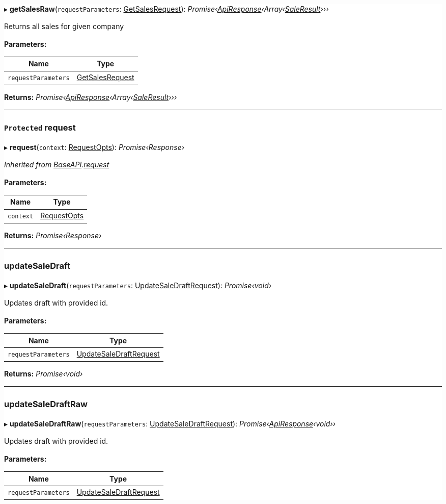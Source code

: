 ▸ **getSalesRaw**(`requestParameters`: [GetSalesRequest](../interfaces/getsalesrequest.md)): *Promise‹[ApiResponse](../interfaces/apiresponse.md)‹Array‹[SaleResult](../interfaces/saleresult.md)›››*

Returns all sales for given company

**Parameters:**

Name | Type |
------ | ------ |
`requestParameters` | [GetSalesRequest](../interfaces/getsalesrequest.md) |

**Returns:** *Promise‹[ApiResponse](../interfaces/apiresponse.md)‹Array‹[SaleResult](../interfaces/saleresult.md)›››*

___

### `Protected` request

▸ **request**(`context`: [RequestOpts](../interfaces/requestopts.md)): *Promise‹Response›*

*Inherited from [BaseAPI](baseapi.md).[request](baseapi.md#protected-request)*

**Parameters:**

Name | Type |
------ | ------ |
`context` | [RequestOpts](../interfaces/requestopts.md) |

**Returns:** *Promise‹Response›*

___

###  updateSaleDraft

▸ **updateSaleDraft**(`requestParameters`: [UpdateSaleDraftRequest](../interfaces/updatesaledraftrequest.md)): *Promise‹void›*

Updates draft with provided id.

**Parameters:**

Name | Type |
------ | ------ |
`requestParameters` | [UpdateSaleDraftRequest](../interfaces/updatesaledraftrequest.md) |

**Returns:** *Promise‹void›*

___

###  updateSaleDraftRaw

▸ **updateSaleDraftRaw**(`requestParameters`: [UpdateSaleDraftRequest](../interfaces/updatesaledraftrequest.md)): *Promise‹[ApiResponse](../interfaces/apiresponse.md)‹void››*

Updates draft with provided id.

**Parameters:**

Name | Type |
------ | ------ |
`requestParameters` | [UpdateSaleDraftRequest](../interfaces/updatesaledraftrequest.md) |
